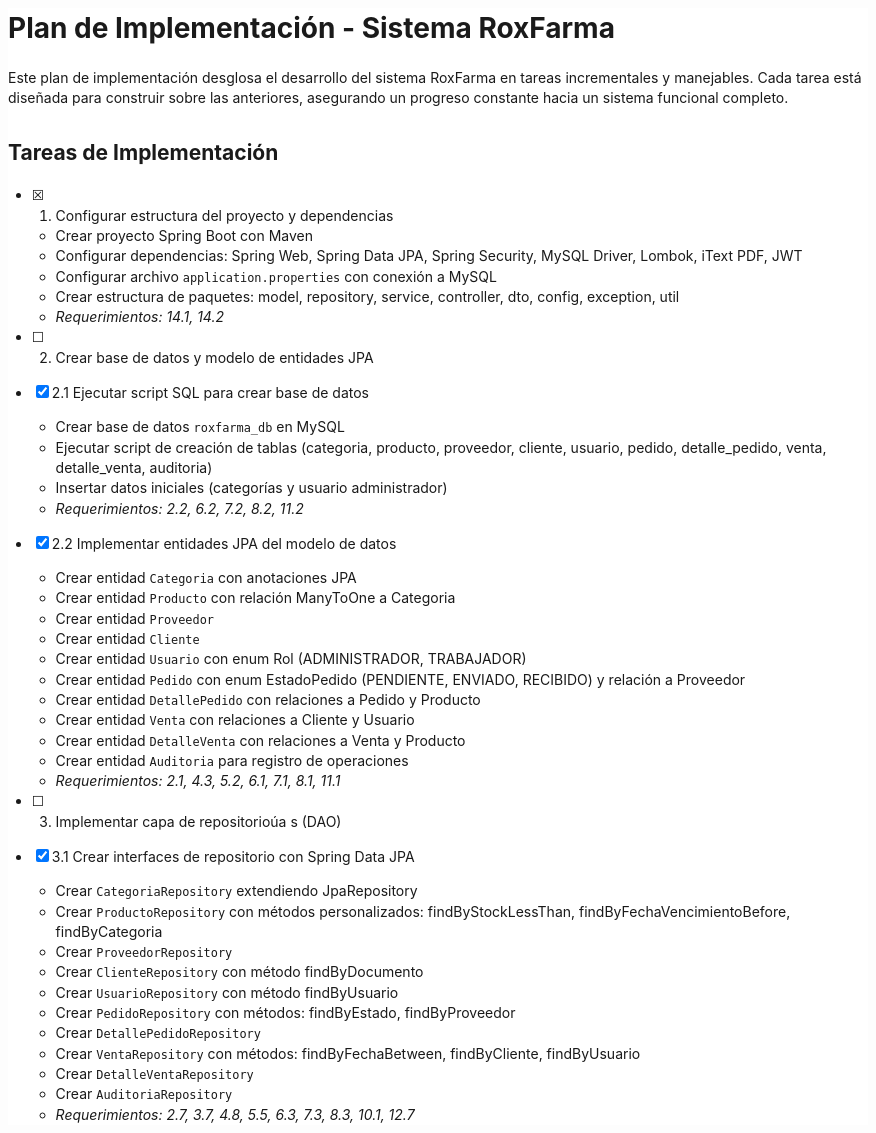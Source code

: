 # Plan de Implementación - Sistema RoxFarma

Este plan de implementación desglosa el desarrollo del sistema RoxFarma en tareas incrementales y manejables. Cada tarea está diseñada para construir sobre las anteriores, asegurando un progreso constante hacia un sistema funcional completo.

## Tareas de Implementación

- [x] 1. Configurar estructura del proyecto y dependencias


  - Crear proyecto Spring Boot con Maven
  - Configurar dependencias: Spring Web, Spring Data JPA, Spring Security, MySQL Driver, Lombok, iText PDF, JWT
  - Configurar archivo `application.properties` con conexión a MySQL
  - Crear estructura de paquetes: model, repository, service, controller, dto, config, exception, util
  - _Requerimientos: 14.1, 14.2_

- [ ] 2. Crear base de datos y modelo de entidades JPA
- [x] 2.1 Ejecutar script SQL para crear base de datos


  - Crear base de datos `roxfarma_db` en MySQL
  - Ejecutar script de creación de tablas (categoria, producto, proveedor, cliente, usuario, pedido, detalle_pedido, venta, detalle_venta, auditoria)
  - Insertar datos iniciales (categorías y usuario administrador)
  - _Requerimientos: 2.2, 6.2, 7.2, 8.2, 11.2_

- [x] 2.2 Implementar entidades JPA del modelo de datos


  - Crear entidad `Categoria` con anotaciones JPA
  - Crear entidad `Producto` con relación ManyToOne a Categoria
  - Crear entidad `Proveedor`
  - Crear entidad `Cliente`
  - Crear entidad `Usuario` con enum Rol (ADMINISTRADOR, TRABAJADOR)
  - Crear entidad `Pedido` con enum EstadoPedido (PENDIENTE, ENVIADO, RECIBIDO) y relación a Proveedor
  - Crear entidad `DetallePedido` con relaciones a Pedido y Producto
  - Crear entidad `Venta` con relaciones a Cliente y Usuario
  - Crear entidad `DetalleVenta` con relaciones a Venta y Producto
  - Crear entidad `Auditoria` para registro de operaciones
  - _Requerimientos: 2.1, 4.3, 5.2, 6.1, 7.1, 8.1, 11.1_

- [ ] 3. Implementar capa de repositorioúa s (DAO)
- [x] 3.1 Crear interfaces de repositorio con Spring Data JPA



  - Crear `CategoriaRepository` extendiendo JpaRepository
  - Crear `ProductoRepository` con métodos personalizados: findByStockLessThan, findByFechaVencimientoBefore, findByCategoria
  - Crear `ProveedorRepository`
  - Crear `ClienteRepository` con método findByDocumento
  - Crear `UsuarioRepository` con método findByUsuario
  - Crear `PedidoRepository` con métodos: findByEstado, findByProveedor
  - Crear `DetallePedidoRepository`
  - Crear `VentaRepository` con métodos: findByFechaBetween, findByCliente, findByUsuario
  - Crear `DetalleVentaRepository`
  - Crear `AuditoriaRepository`
  - _Requerimientos: 2.7, 3.7, 4.8, 5.5, 6.3, 7.3, 8.3, 10.1, 12.7_
